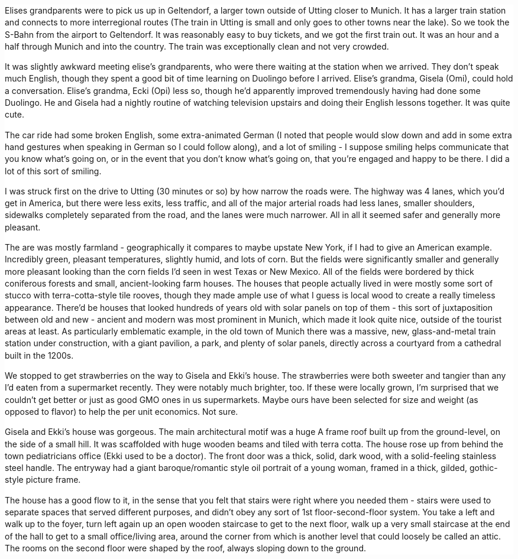 Elises grandparents were to pick us up in Geltendorf, a larger town outside of Utting closer to Munich. It has a larger train station and connects to more interregional routes (The train in Utting is small and only goes to other towns near the lake). So we took the S-Bahn from the airport to Geltendorf. It was reasonably easy to buy tickets, and we got the first train out. It was an hour and a half through Munich and into the country. The train was exceptionally clean and not very crowded. 

It was slightly awkward meeting elise’s grandparents, who were there waiting at the station when we arrived. They don’t speak much English, though they spent a good bit of time learning on Duolingo before I arrived. Elise’s grandma, Gisela (Omi), could hold a conversation. Elise’s grandma, Ecki (Opi) less so, though he’d apparently improved tremendously having had done some Duolingo. He and Gisela had a nightly routine of watching television upstairs and doing their English lessons together. It was quite cute. 

The car ride had some broken English, some extra-animated German (I noted that people would slow down and add in some extra hand gestures when speaking in German so I could follow along), and a lot of smiling - I suppose smiling helps communicate that you know what’s going on, or in the event that you don’t know what’s going on, that you’re engaged and happy to be there. I did a lot of this sort of smiling. 

I was struck first on the drive to Utting (30 minutes or so) by how narrow the roads were. The highway was 4 lanes, which you’d get in America, but there were less exits, less traffic, and all of the major arterial roads had less lanes, smaller shoulders, sidewalks completely separated from the road, and the lanes were much narrower. All in all it seemed safer and generally more pleasant. 

The are was mostly farmland - geographically it compares to maybe upstate New York, if I had to give an American example. Incredibly green, pleasant temperatures, slightly humid, and lots of corn. But the fields were significantly smaller and generally more pleasant looking than the corn fields I’d seen in west Texas or New Mexico. All of the fields were bordered by thick coniferous forests and small, ancient-looking farm houses. The houses that people actually lived in were mostly some sort of stucco with terra-cotta-style tile rooves, though they made ample use of what I guess is local wood to create a really timeless appearance. There’d be houses that looked hundreds of years old with solar panels on top of them - this sort of juxtaposition between old and new - ancient and modern was most prominent in Munich, which made it look quite nice, outside of the tourist areas at least. As  particularly emblematic example, in the old town of Munich there was a massive, new, glass-and-metal train station under construction, with a giant pavilion, a park, and plenty of solar panels, directly across a courtyard from a cathedral built in the 1200s. 

We stopped to get strawberries on the way to Gisela and Ekki’s house. The strawberries were both sweeter and tangier than any I’d eaten from a supermarket recently. They were notably much brighter, too. If these were locally grown, I’m surprised that we couldn’t get better or just as good GMO ones in us supermarkets. Maybe ours have been selected for size and weight (as opposed to flavor) to help the per unit economics. Not sure. 

Gisela and Ekki’s house was gorgeous. The main architectural motif was a huge A frame roof built up from the ground-level, on the side of a small hill. It was scaffolded with huge wooden beams and tiled with terra cotta. The house rose up from behind the town pediatricians office (Ekki used to be a doctor). The front door was a thick, solid, dark wood, with a solid-feeling stainless steel handle. The entryway had a giant baroque/romantic style oil portrait of a young woman, framed in a thick, gilded, gothic-style picture frame.  

The house has a good flow to it, in the sense that you felt that stairs were right where you needed them - stairs were used to separate spaces that served different purposes, and didn’t obey any sort of 1st floor-second-floor system. You take a left and walk up to the foyer, turn left again up an open wooden staircase to get to the next floor, walk up a very small staircase at the end of the hall to get to a small office/living area, around the corner from which is another level that could loosely be called an attic. The rooms on the second floor were shaped by the roof, always sloping down to the ground. 
